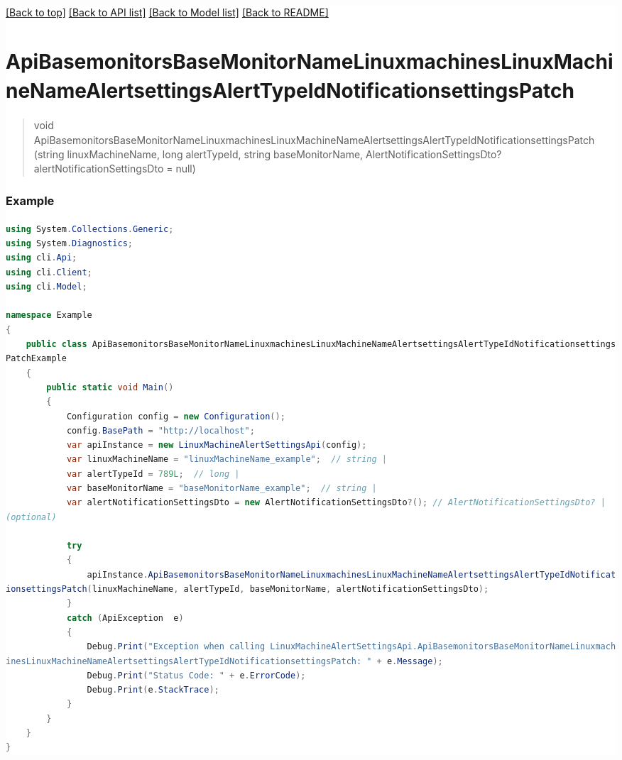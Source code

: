 [[Back to top]](#) [[Back to API list]](../README.md#documentation-for-api-endpoints) [[Back to Model list]](../README.md#documentation-for-models) [[Back to README]](../README.md)

<a id="apibasemonitorsbasemonitornamelinuxmachineslinuxmachinenamealertsettingsalerttypeidnotificationsettingspatch"></a>
# **ApiBasemonitorsBaseMonitorNameLinuxmachinesLinuxMachineNameAlertsettingsAlertTypeIdNotificationsettingsPatch**
> void ApiBasemonitorsBaseMonitorNameLinuxmachinesLinuxMachineNameAlertsettingsAlertTypeIdNotificationsettingsPatch (string linuxMachineName, long alertTypeId, string baseMonitorName, AlertNotificationSettingsDto? alertNotificationSettingsDto = null)



### Example
```csharp
using System.Collections.Generic;
using System.Diagnostics;
using cli.Api;
using cli.Client;
using cli.Model;

namespace Example
{
    public class ApiBasemonitorsBaseMonitorNameLinuxmachinesLinuxMachineNameAlertsettingsAlertTypeIdNotificationsettingsPatchExample
    {
        public static void Main()
        {
            Configuration config = new Configuration();
            config.BasePath = "http://localhost";
            var apiInstance = new LinuxMachineAlertSettingsApi(config);
            var linuxMachineName = "linuxMachineName_example";  // string | 
            var alertTypeId = 789L;  // long | 
            var baseMonitorName = "baseMonitorName_example";  // string | 
            var alertNotificationSettingsDto = new AlertNotificationSettingsDto?(); // AlertNotificationSettingsDto? |  (optional) 

            try
            {
                apiInstance.ApiBasemonitorsBaseMonitorNameLinuxmachinesLinuxMachineNameAlertsettingsAlertTypeIdNotificationsettingsPatch(linuxMachineName, alertTypeId, baseMonitorName, alertNotificationSettingsDto);
            }
            catch (ApiException  e)
            {
                Debug.Print("Exception when calling LinuxMachineAlertSettingsApi.ApiBasemonitorsBaseMonitorNameLinuxmachinesLinuxMachineNameAlertsettingsAlertTypeIdNotificationsettingsPatch: " + e.Message);
                Debug.Print("Status Code: " + e.ErrorCode);
                Debug.Print(e.StackTrace);
            }
        }
    }
}
```
